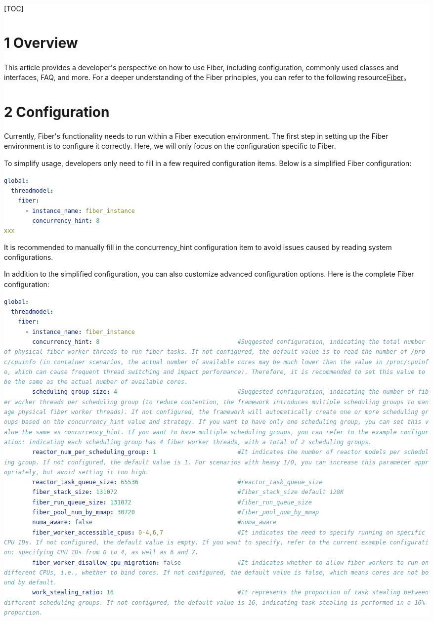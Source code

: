 [TOC]
# 1 Overview

This article provides a developer's perspective on how to use Fiber, including configuration, commonly used classes and interfaces, FAQ, and more. For a deeper understanding of the Fiber principles, you can refer to the following resource[Fiber](./fiber.md)。

# 2 Configuration
Currently, Fiber's functionality needs to run within a Fiber execution environment. The first step in setting up the Fiber environment is to configure it correctly. Here, we will only focus on the configuration specific to Fiber.

To simplify usage, developers only need to fill in a few required configuration items. Below is a simplified Fiber configuration:
```yaml
global:
  threadmodel:
    fiber:                              
      - instance_name: fiber_instance   
        concurrency_hint: 8             
xxx
```
It is recommended to manually fill in the concurrency_hint configuration item to avoid issues caused by reading system configurations.

In addition to the simplified configuration, you can also customize advanced configuration options. Here is the complete Fiber configuration:
```yaml
global:
  threadmodel:
    fiber:
      - instance_name: fiber_instance
        concurrency_hint: 8                                       #Suggested configuration, indicating the total number of physical fiber worker threads to run fiber tasks. If not configured, the default value is to read the number of /proc/cpuinfo (in container scenarios, the actual number of available cores may be much lower than the value in /proc/cpuinfo, which can cause frequent thread switching and impact performance). Therefore, it is recommended to set this value to be the same as the actual number of available cores.
        scheduling_group_size: 4                                  #Suggested configuration, indicating the number of fiber worker threads per scheduling group (to reduce contention, the framework introduces multiple scheduling groups to manage physical fiber worker threads). If not configured, the framework will automatically create one or more scheduling groups based on the concurrency_hint value and strategy. If you want to have only one scheduling group, you can set this value the same as concurrency_hint. If you want to have multiple scheduling groups, you can refer to the example configuration: indicating each scheduling group has 4 fiber worker threads, with a total of 2 scheduling groups.
        reactor_num_per_scheduling_group: 1                       #It indicates the number of reactor models per scheduling group. If not configured, the default value is 1. For scenarios with heavy I/O, you can increase this parameter appropriately, but avoid setting it too high.
        reactor_task_queue_size: 65536                            #reactor_task_queue_size
        fiber_stack_size: 131072                                  #fiber_stack_size default 128K
        fiber_run_queue_size: 131072                              #fiber_run_queue_size
        fiber_pool_num_by_mmap: 30720                             #fiber_pool_num_by_mmap
        numa_aware: false                                         #numa_aware
        fiber_worker_accessible_cpus: 0-4,6,7                     #It indicates the need to specify running on specific CPU IDs. If not configured, the default value is empty. If you want to specify, refer to the current example configuration: specifying CPU IDs from 0 to 4, as well as 6 and 7.
        fiber_worker_disallow_cpu_migration: false                #It indicates whether to allow fiber workers to run on different CPUs, i.e., whether to bind cores. If not configured, the default value is false, which means cores are not bound by default.
        work_stealing_ratio: 16                                   #It represents the proportion of task stealing between different scheduling groups. If not configured, the default value is 16, indicating task stealing is performed in a 16% proportion.
```